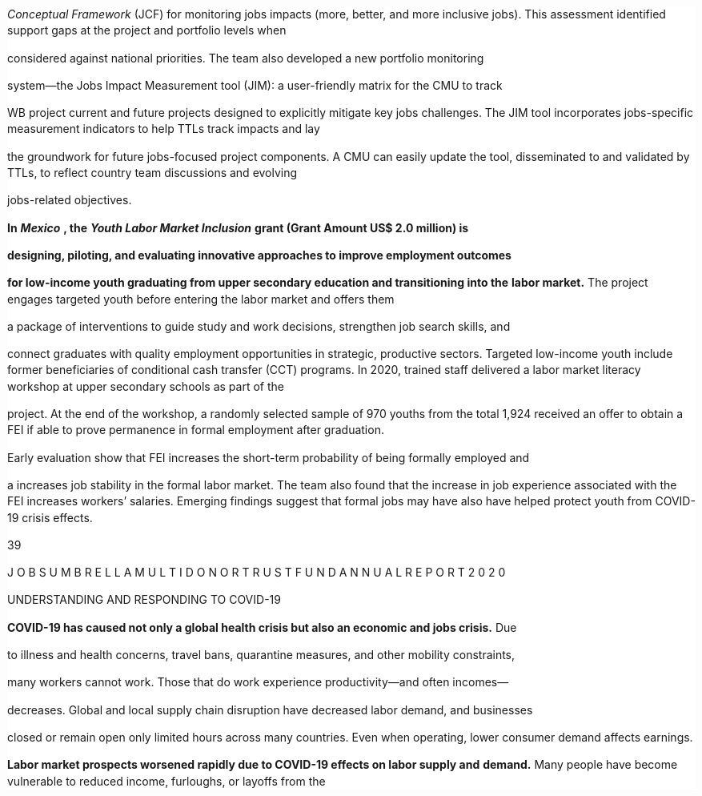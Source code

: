_Conceptual Framework_ (JCF) for monitoring jobs impacts (more, better, and more inclusive
jobs). This assessment identified support gaps at the project and portfolio levels when

considered against national priorities. The team also developed a new portfolio monitoring

system—the Jobs Impact Measurement tool (JIM): a user-friendly matrix for the CMU to track

WB project current and future projects designed to explicitly mitigate key jobs challenges. The
JIM tool incorporates jobs-specific measurement indicators to help TTLs track impacts and lay

the groundwork for future jobs-focused project components. A CMU can easily update the
tool, disseminated to and validated by TTLs, to reflect country team discussions and evolving

jobs-related objectives.


**In** _**Mexico**_ **, the** _**Youth Labor Market Inclusion**_ **grant (Grant Amount US$ 2.0 million) is**

**designing, piloting, and evaluating innovative approaches to improve employment outcomes**

**for low-income youth graduating from upper secondary education and transitioning into the**
**labor market.** The project engages targeted youth before entering the labor market and offers them

a package of interventions to guide study and work decisions, strengthen job search skills, and

connect graduates with quality employment opportunities in strategic, productive sectors. Targeted
low-income youth include former beneficiaries of conditional cash transfer (CCT) programs. In 2020,
trained staff delivered a labor market literacy workshop at upper secondary schools as part of the

project. At the end of the workshop, a randomly selected sample of 970 youths from the total 1,924
received an offer to obtain a FEI if able to prove permanence in formal employment after graduation.

Early evaluation show that FEI increases the short-term probability of being formally employed and

a increases job stability in the formal labor market. The team also found that the increase in job
experience associated with the FEI increases workers’ salaries. Emerging findings suggest that
formal jobs may have also have helped protect youth from COVID-19 crisis effects.


39


J O B S U M B R E L L A M U L T I D O N O R T R U S T F U N D A N N U A L R E P O R T 2 0 2 0


UNDERSTANDING AND RESPONDING TO COVID-19


**COVID-19 has caused not only a global health crisis but also an economic and jobs crisis.** Due

to illness and health concerns, travel bans, quarantine measures, and other mobility constraints,

many workers cannot work. Those that do work experience productivity—and often incomes—

decreases. Global and local supply chain disruption have decreased labor demand, and businesses

closed or remain open only limited hours across many countries. Even when operating, lower
consumer demand affects earnings.


**Labor market prospects worsened rapidly due to COVID-19 effects on labor supply and**
**demand.** Many people have become vulnerable to reduced income, furloughs, or layoffs from the

